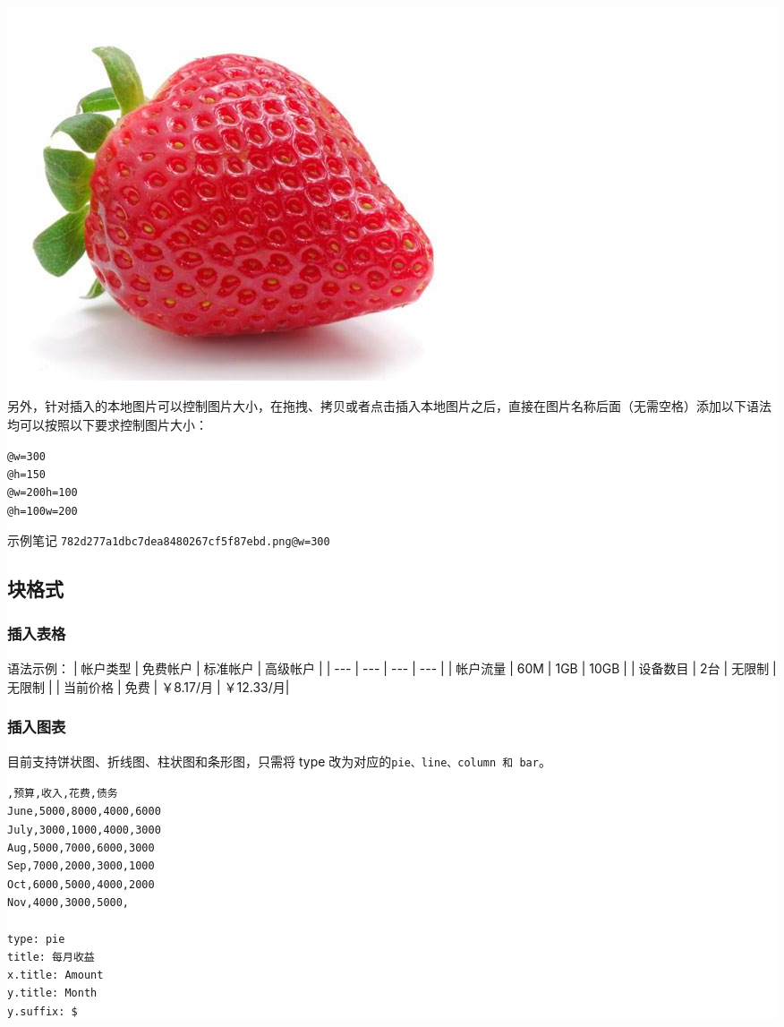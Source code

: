 ![avatar](./images/timg.jpg)

另外，针对插入的本地图片可以控制图片大小，在拖拽、拷贝或者点击插入本地图片之后，直接在图片名称后面（无需空格）添加以下语法均可以按照以下要求控制图片大小：
```
@w=300
@h=150
@w=200h=100
@h=100w=200
```
示例笔记
`782d277a1dbc7dea8480267cf5f87ebd.png@w=300`
   

## 块格式

### 插入表格
 语法示例：
| 帐户类型 | 免费帐户 | 标准帐户 | 高级帐户 |
| --- | --- | --- | --- |
| 帐户流量 | 60M | 1GB | 10GB |
| 设备数目 | 2台 | 无限制 | 无限制 |
| 当前价格 | 免费 | ￥8.17/月 | ￥12.33/月|

### 插入图表
 目前支持饼状图、折线图、柱状图和条形图，只需将 type 改为对应的`pie、line、column 和 bar`。
 
```chart
,预算,收入,花费,债务
June,5000,8000,4000,6000
July,3000,1000,4000,3000
Aug,5000,7000,6000,3000
Sep,7000,2000,3000,1000
Oct,6000,5000,4000,2000
Nov,4000,3000,5000,

type: pie
title: 每月收益
x.title: Amount
y.title: Month
y.suffix: $
```
